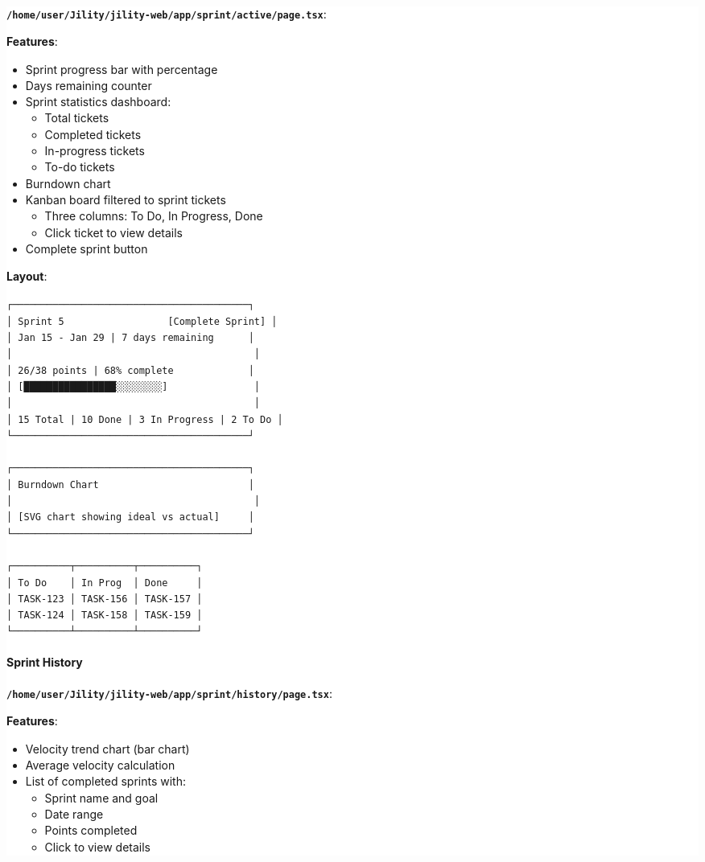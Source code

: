 **`/home/user/Jility/jility-web/app/sprint/active/page.tsx`**:

**Features**:
- Sprint progress bar with percentage
- Days remaining counter
- Sprint statistics dashboard:
  - Total tickets
  - Completed tickets
  - In-progress tickets
  - To-do tickets
- Burndown chart
- Kanban board filtered to sprint tickets
  - Three columns: To Do, In Progress, Done
  - Click ticket to view details
- Complete sprint button

**Layout**:
```
┌─────────────────────────────────────────┐
│ Sprint 5                  [Complete Sprint] │
│ Jan 15 - Jan 29 | 7 days remaining      │
│                                          │
│ 26/38 points | 68% complete             │
│ [████████████████░░░░░░░░]               │
│                                          │
│ 15 Total | 10 Done | 3 In Progress | 2 To Do │
└─────────────────────────────────────────┘

┌─────────────────────────────────────────┐
│ Burndown Chart                          │
│                                          │
│ [SVG chart showing ideal vs actual]     │
└─────────────────────────────────────────┘

┌──────────┬──────────┬──────────┐
│ To Do    │ In Prog  │ Done     │
│ TASK-123 │ TASK-156 │ TASK-157 │
│ TASK-124 │ TASK-158 │ TASK-159 │
└──────────┴──────────┴──────────┘
```

#### Sprint History

**`/home/user/Jility/jility-web/app/sprint/history/page.tsx`**:

**Features**:
- Velocity trend chart (bar chart)
- Average velocity calculation
- List of completed sprints with:
  - Sprint name and goal
  - Date range
  - Points completed
  - Click to view details
